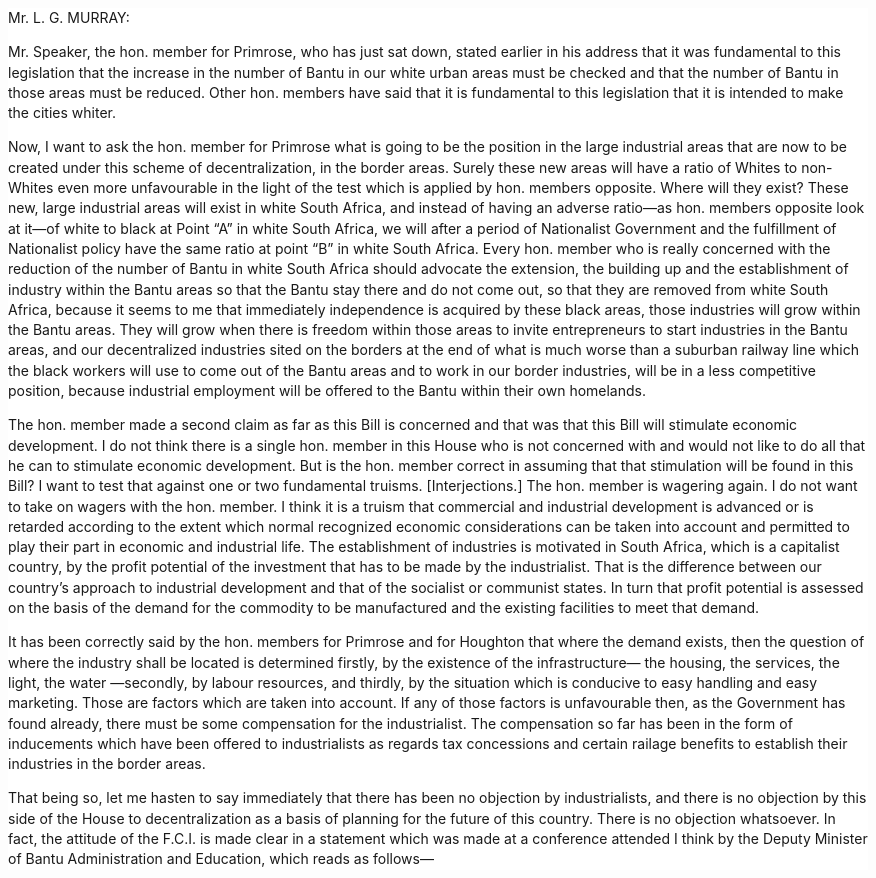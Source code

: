 <from>Mr. <person refersTo="hansard_za">L. G. MURRAY</person>:</from>

<p>Mr. Speaker, the hon. member for Primrose, who has just sat down, stated earlier in his address that it was fundamental to this legislation that the increase in the number of Bantu in our white urban areas must be checked and that the number of Bantu in those areas must be reduced. Other hon. members have said that it is fundamental to this legislation that it is intended to make the cities whiter.</p>

<p><span class="col_6865-6866" refersTo="page_0694"/>Now, I want to ask the hon. member for Primrose what is going to be the position in the large industrial areas that are now to be created under this scheme of decentralization, in the border areas. Surely these new areas will have a ratio of Whites to non-Whites even more unfavourable in the light of the test which is applied by hon. members opposite. Where will they exist&#x003F; These new, large industrial areas will exist in white South Africa, and instead of having an adverse ratio&#x2014;as hon. members opposite look at it&#x2014;of white to black at Point &#x201C;A&#x201D; in white South Africa, we will after a period of Nationalist Government and the fulfillment of Nationalist policy have the same ratio at point &#x201C;B&#x201D; in white South Africa. Every hon. member who is really concerned with the reduction of the number of Bantu in white South Africa should advocate the extension, the building up and the establishment of industry within the Bantu areas so that the Bantu stay there and do not come out, so that they are removed from white South Africa, because it seems to me that immediately independence is acquired by these black areas, those industries will grow within the Bantu areas. They will grow when there is freedom within those areas to invite entrepreneurs to start industries in the Bantu areas, and our decentralized industries sited on the borders at the end of what is much worse than a suburban railway line which the black workers will use to come out of the Bantu areas and to work in our border industries, will be in a less competitive position, because industrial employment will be offered to the Bantu within their own homelands.</p>

<p>The hon. member made a second claim as far as this Bill is concerned and that was that this Bill will stimulate economic development. I do not think there is a single hon. member in this House who is not concerned with and would not like to do all that he can to stimulate economic development. But is the hon. member correct in assuming that that stimulation will be found in this Bill&#x003F; I want to test that against one or two fundamental truisms. [Interjections.] The hon. member is wagering again. I do not want to take on wagers with the hon. member. I think it is a truism that commercial and industrial development is advanced or is retarded according to the extent which normal recognized economic considerations can be taken into account and permitted to play their part in economic and industrial life. The establishment of industries is motivated in South Africa, which is a capitalist country, by the profit potential of the investment that has to be made by the industrialist. That is the difference between our country&#x2019;s approach to industrial development and that of the socialist or communist states. In turn that profit potential is assessed on the basis of the demand for the commodity to be manufactured and the existing facilities to meet that demand.</p>

<p>It has been correctly said by the hon. members for Primrose and for Houghton that where the demand exists, then the question of where the industry shall be located is determined firstly, by the existence of the infrastructure&#x2014; the housing, the services, the light, the water &#x2014;secondly, by labour resources, and thirdly, by the situation which is conducive to easy handling and easy marketing. Those are factors which are taken into account. If any of those factors is unfavourable then, as the Government has found already, there must be some compensation for the industrialist. The compensation so far has been in the form of inducements which have been offered to industrialists as regards tax concessions and certain railage benefits to establish their industries in the border areas.</p>

<p>That being so, let me hasten to say immediately that there has been no objection by industrialists, and there is no objection by this side of the House to decentralization as a basis of planning for the future of this country. There is no objection whatsoever. In fact, the attitude of the F.C.I. is made clear in a statement which was made at a conference attended I think by the Deputy Minister of Bantu Administration and Education, which reads as follows&#x2014;</p>
